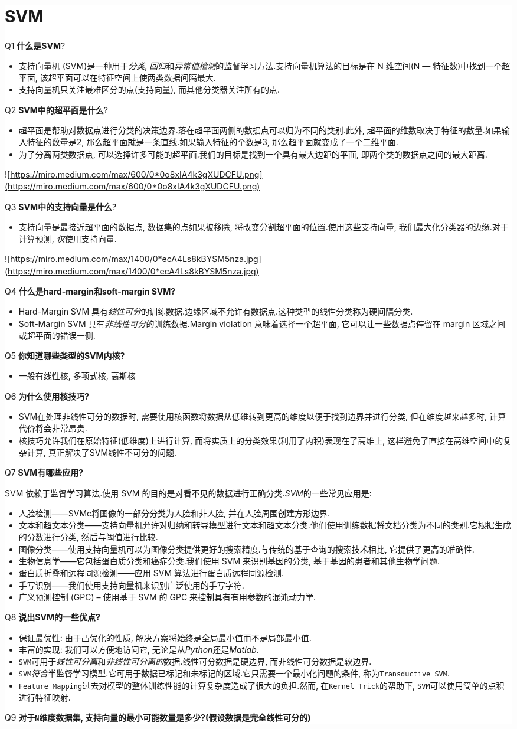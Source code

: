 # SVM

Q1 **什么是SVM**?

- 支持向量机 (SVM)是一种用于*分类*, *回归*和*异常值检测*的监督学习方法.支持向量机算法的目标是在 N 维空间(N — 特征数)中找到一个超平面, 该超平面可以在特征空间上使两类数据间隔最大.
- 支持向量机只关注最难区分的点(支持向量), 而其他分类器关注所有的点.

Q2 **SVM中的超平面是什么**?

- 超平面是帮助对数据点进行分类的决策边界.落在超平面两侧的数据点可以归为不同的类别.此外, 超平面的维数取决于特征的数量.如果输入特征的数量是2, 那么超平面就是一条直线.如果输入特征的个数是3, 那么超平面就变成了一个二维平面.
- 为了分离两类数据点, 可以选择许多可能的超平面.我们的目标是找到一个具有最大边距的平面, 即两个类的数据点之间的最大距离.

![https://miro.medium.com/max/600/0*0o8xIA4k3gXUDCFU.png](https://miro.medium.com/max/600/0*0o8xIA4k3gXUDCFU.png)

Q3 **SVM中的支持向量是什么**?

- 支持向量是最接近超平面的数据点, 数据集的点如果被移除, 将改变分割超平面的位置.使用这些支持向量, 我们最大化分类器的边缘.对于计算预测, *仅*使用支持向量.

![https://miro.medium.com/max/1400/0*ecA4Ls8kBYSM5nza.jpg](https://miro.medium.com/max/1400/0*ecA4Ls8kBYSM5nza.jpg)

Q4 **什么是hard-margin和soft-margin SVM?**

- Hard-Margin SVM 具有*线性可分*的训练数据.边缘区域不允许有数据点.这种类型的线性分类称为硬间隔分类.
- Soft-Margin SVM 具有*非线性可分*的训练数据.Margin violation 意味着选择一个超平面, 它可以让一些数据点停留在 margin 区域之间或超平面的错误一侧.

Q5 **你知道哪些类型的SVM内核?**

- 一般有线性核, 多项式核, 高斯核

Q6 **为什么使用核技巧?**

- SVM在处理非线性可分的数据时, 需要使用核函数将数据从低维转到更高的维度以便于找到边界并进行分类, 但在维度越来越多时, 计算代价将会非常昂贵.
- 核技巧允许我们在原始特征(低维度)上进行计算, 而将实质上的分类效果(利用了内积)表现在了高维上, 这样避免了直接在高维空间中的复杂计算, 真正解决了SVM线性不可分的问题.

Q7 **SVM有哪些应用?**

SVM 依赖于监督学习算法.使用 SVM 的目的是对看不见的数据进行正确分类.$SVM$的一些常见应用是: 

- 人脸检测——SVMc将图像的一部分分类为人脸和非人脸, 并在人脸周围创建方形边界.
- 文本和超文本分类——支持向量机允许对归纳和转导模型进行文本和超文本分类.他们使用训练数据将文档分类为不同的类别.它根据生成的分数进行分类, 然后与阈值进行比较.
- 图像分类——使用支持向量机可以为图像分类提供更好的搜索精度.与传统的基于查询的搜索技术相比, 它提供了更高的准确性.
- 生物信息学——它包括蛋白质分类和癌症分类.我们使用 SVM 来识别基因的分类, 基于基因的患者和其他生物学问题.
- 蛋白质折叠和远程同源检测——应用 SVM 算法进行蛋白质远程同源检测.
- 手写识别——我们使用支持向量机来识别广泛使用的手写字符.
- 广义预测控制 (GPC) – 使用基于 SVM 的 GPC 来控制具有有用参数的混沌动力学.

Q8 **说出SVM的一些优点?**

- 保证最优性: 由于凸优化的性质, 解决方案将始终是全局最小值而不是局部最小值.
- 丰富的实现: 我们可以方便地访问它, 无论是从$Python$还是$Matlab$.
- `SVM`可用于*线性可分离*和*非线性可分离的*数据.线性可分数据是硬边界, 而非线性可分数据是软边界.
- `SVM`*符合*半监督学习模型.它可用于数据已标记和未标记的区域.它只需要一个最小化问题的条件, 称为`Transductive SVM`.
- `Feature Mapping`过去对模型的整体训练性能的计算复杂度造成了很大的负担.然而, 在`Kernel Trick`的帮助下, `SVM`可以使用简单的点积进行特征映射.

Q9 **对于`N`维度数据集, 支持向量的最小可能数量是多少?(假设数据是完全线性可分的)**
